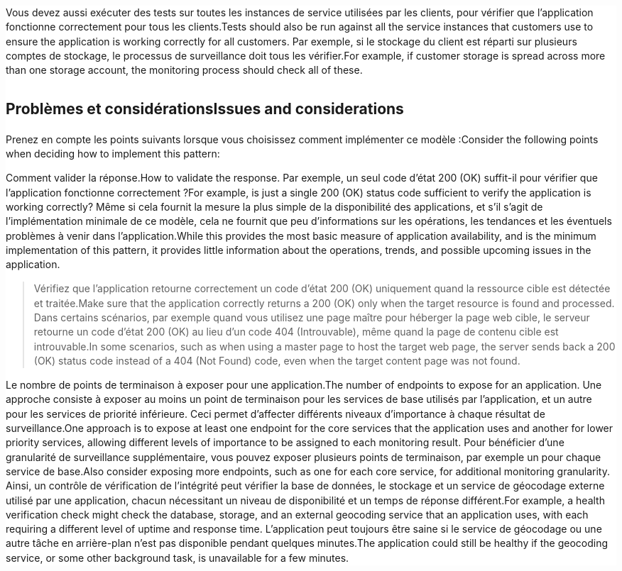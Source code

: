 <span data-ttu-id="c86d1-146">Vous devez aussi exécuter des tests sur toutes les instances de service utilisées par les clients, pour vérifier que l’application fonctionne correctement pour tous les clients.</span><span class="sxs-lookup"><span data-stu-id="c86d1-146">Tests should also be run against all the service instances that customers use to ensure the application is working correctly for all customers.</span></span> <span data-ttu-id="c86d1-147">Par exemple, si le stockage du client est réparti sur plusieurs comptes de stockage, le processus de surveillance doit tous les vérifier.</span><span class="sxs-lookup"><span data-stu-id="c86d1-147">For example, if customer storage is spread across more than one storage account, the monitoring process should check all of these.</span></span>

## <a name="issues-and-considerations"></a><span data-ttu-id="c86d1-148">Problèmes et considérations</span><span class="sxs-lookup"><span data-stu-id="c86d1-148">Issues and considerations</span></span>

<span data-ttu-id="c86d1-149">Prenez en compte les points suivants lorsque vous choisissez comment implémenter ce modèle :</span><span class="sxs-lookup"><span data-stu-id="c86d1-149">Consider the following points when deciding how to implement this pattern:</span></span>

<span data-ttu-id="c86d1-150">Comment valider la réponse.</span><span class="sxs-lookup"><span data-stu-id="c86d1-150">How to validate the response.</span></span> <span data-ttu-id="c86d1-151">Par exemple, un seul code d’état 200 (OK) suffit-il pour vérifier que l’application fonctionne correctement ?</span><span class="sxs-lookup"><span data-stu-id="c86d1-151">For example, is just a single 200 (OK) status code sufficient to verify the application is working correctly?</span></span> <span data-ttu-id="c86d1-152">Même si cela fournit la mesure la plus simple de la disponibilité des applications, et s’il s’agit de l’implémentation minimale de ce modèle, cela ne fournit que peu d’informations sur les opérations, les tendances et les éventuels problèmes à venir dans l’application.</span><span class="sxs-lookup"><span data-stu-id="c86d1-152">While this provides the most basic measure of application availability, and is the minimum implementation of this pattern, it provides little information about the operations, trends, and possible upcoming issues in the application.</span></span>

   >  <span data-ttu-id="c86d1-153">Vérifiez que l’application retourne correctement un code d’état 200 (OK) uniquement quand la ressource cible est détectée et traitée.</span><span class="sxs-lookup"><span data-stu-id="c86d1-153">Make sure that the application correctly returns a 200 (OK) only when the target resource is found and processed.</span></span> <span data-ttu-id="c86d1-154">Dans certains scénarios, par exemple quand vous utilisez une page maître pour héberger la page web cible, le serveur retourne un code d’état 200 (OK) au lieu d’un code 404 (Introuvable), même quand la page de contenu cible est introuvable.</span><span class="sxs-lookup"><span data-stu-id="c86d1-154">In some scenarios, such as when using a master page to host the target web page, the server sends back a 200 (OK) status code instead of a 404 (Not Found) code, even when the target content page was not found.</span></span>

<span data-ttu-id="c86d1-155">Le nombre de points de terminaison à exposer pour une application.</span><span class="sxs-lookup"><span data-stu-id="c86d1-155">The number of endpoints to expose for an application.</span></span> <span data-ttu-id="c86d1-156">Une approche consiste à exposer au moins un point de terminaison pour les services de base utilisés par l’application, et un autre pour les services de priorité inférieure. Ceci permet d’affecter différents niveaux d’importance à chaque résultat de surveillance.</span><span class="sxs-lookup"><span data-stu-id="c86d1-156">One approach is to expose at least one endpoint for the core services that the application uses and another for lower priority services, allowing different levels of importance to be assigned to each monitoring result.</span></span> <span data-ttu-id="c86d1-157">Pour bénéficier d’une granularité de surveillance supplémentaire, vous pouvez exposer plusieurs points de terminaison, par exemple un pour chaque service de base.</span><span class="sxs-lookup"><span data-stu-id="c86d1-157">Also consider exposing more endpoints, such as one for each core service, for additional monitoring granularity.</span></span> <span data-ttu-id="c86d1-158">Ainsi, un contrôle de vérification de l’intégrité peut vérifier la base de données, le stockage et un service de géocodage externe utilisé par une application, chacun nécessitant un niveau de disponibilité et un temps de réponse différent.</span><span class="sxs-lookup"><span data-stu-id="c86d1-158">For example, a health verification check might check the database, storage, and an external geocoding service that an application uses, with each requiring a different level of uptime and response time.</span></span> <span data-ttu-id="c86d1-159">L’application peut toujours être saine si le service de géocodage ou une autre tâche en arrière-plan n’est pas disponible pendant quelques minutes.</span><span class="sxs-lookup"><span data-stu-id="c86d1-159">The application could still be healthy if the geocoding service, or some other background task, is unavailable for a few minutes.</span></span>
